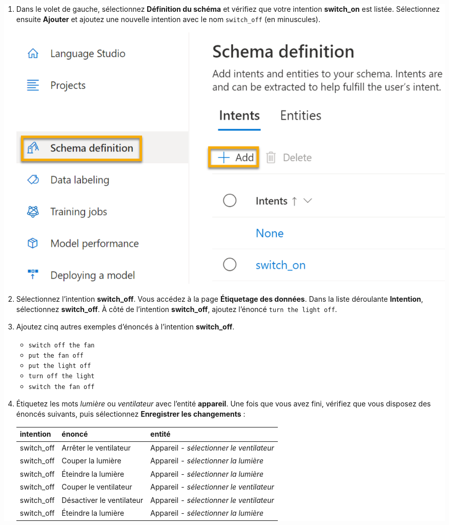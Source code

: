 1. Dans le volet de gauche, sélectionnez **Définition du schéma** et vérifiez que votre intention **switch_on** est listée. Sélectionnez ensuite **Ajouter** et ajoutez une nouvelle intention avec le nom `switch_off` (en minuscules).

    ![Retournez à l’écran Générer le schéma, puis ajoutez l’intention switch_off.](media/conversational-language-understanding/add-switch-off.png) 

1. Sélectionnez l’intention **switch_off**. Vous accédez à la page **Étiquetage des données**. Dans la liste déroulante **Intention**, sélectionnez **switch_off**. À côté de l’intention **switch_off**, ajoutez l’énoncé `turn the light off`.

1. Ajoutez cinq autres exemples d’énoncés à l’intention **switch_off**.
    - `switch off the fan`
    - `put the fan off`
    - `put the light off`
    - `turn off the light`
    - `switch the fan off`

1. Étiquetez les mots *lumière* ou *ventilateur* avec l’entité **appareil**. Une fois que vous avez fini, vérifiez que vous disposez des énoncés suivants, puis sélectionnez **Enregistrer les changements** :  

    | **intention** | **énoncé** | **entité** | 
    | --------------- | ------------------ | ------------------ |
    | switch_off   | Arrêter le ventilateur    | Appareil - *sélectionner le ventilateur* | 
    | switch_off   | Couper la lumière  | Appareil - *sélectionner la lumière* |
    | switch_off   | Éteindre la lumière | Appareil - *sélectionner la lumière* |
    | switch_off   | Couper le ventilateur | Appareil - *sélectionner le ventilateur* |
    | switch_off   | Désactiver le ventilateur | Appareil - *sélectionner le ventilateur* |
    | switch_off   | Éteindre la lumière | Appareil - *sélectionner la lumière* |
